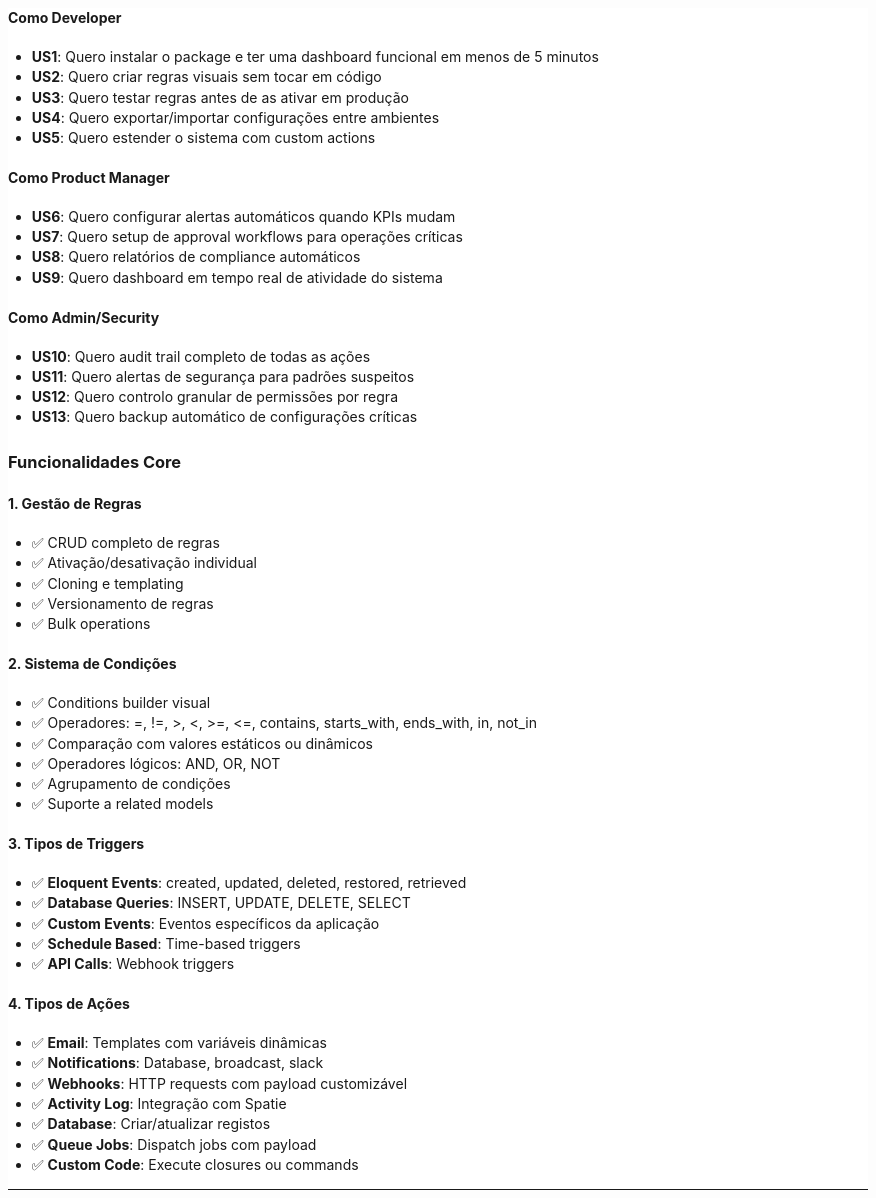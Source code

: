 #### Como Developer
- **US1**: Quero instalar o package e ter uma dashboard funcional em menos de 5 minutos
- **US2**: Quero criar regras visuais sem tocar em código
- **US3**: Quero testar regras antes de as ativar em produção
- **US4**: Quero exportar/importar configurações entre ambientes
- **US5**: Quero estender o sistema com custom actions

#### Como Product Manager
- **US6**: Quero configurar alertas automáticos quando KPIs mudam
- **US7**: Quero setup de approval workflows para operações críticas
- **US8**: Quero relatórios de compliance automáticos
- **US9**: Quero dashboard em tempo real de atividade do sistema

#### Como Admin/Security
- **US10**: Quero audit trail completo de todas as ações
- **US11**: Quero alertas de segurança para padrões suspeitos
- **US12**: Quero controlo granular de permissões por regra
- **US13**: Quero backup automático de configurações críticas

### Funcionalidades Core

#### 1. Gestão de Regras
- ✅ CRUD completo de regras
- ✅ Ativação/desativação individual
- ✅ Cloning e templating
- ✅ Versionamento de regras
- ✅ Bulk operations

#### 2. Sistema de Condições
- ✅ Conditions builder visual
- ✅ Operadores: =, !=, >, <, >=, <=, contains, starts_with, ends_with, in, not_in
- ✅ Comparação com valores estáticos ou dinâmicos
- ✅ Operadores lógicos: AND, OR, NOT
- ✅ Agrupamento de condições
- ✅ Suporte a related models

#### 3. Tipos de Triggers
- ✅ **Eloquent Events**: created, updated, deleted, restored, retrieved
- ✅ **Database Queries**: INSERT, UPDATE, DELETE, SELECT
- ✅ **Custom Events**: Eventos específicos da aplicação
- ✅ **Schedule Based**: Time-based triggers
- ✅ **API Calls**: Webhook triggers

#### 4. Tipos de Ações
- ✅ **Email**: Templates com variáveis dinâmicas
- ✅ **Notifications**: Database, broadcast, slack
- ✅ **Webhooks**: HTTP requests com payload customizável
- ✅ **Activity Log**: Integração com Spatie
- ✅ **Database**: Criar/atualizar registos
- ✅ **Queue Jobs**: Dispatch jobs com payload
- ✅ **Custom Code**: Execute closures ou commands

---